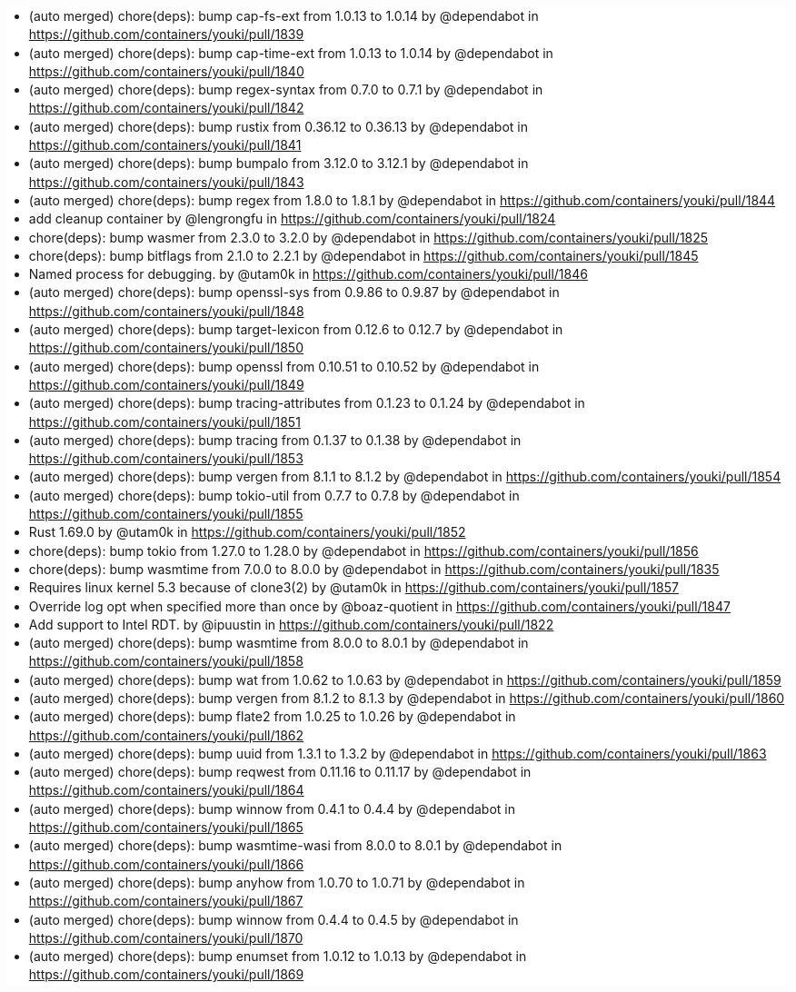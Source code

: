 - (auto merged) chore(deps): bump cap-fs-ext from 1.0.13 to 1.0.14 by @dependabot in https://github.com/containers/youki/pull/1839
- (auto merged) chore(deps): bump cap-time-ext from 1.0.13 to 1.0.14 by @dependabot in https://github.com/containers/youki/pull/1840
- (auto merged) chore(deps): bump regex-syntax from 0.7.0 to 0.7.1 by @dependabot in https://github.com/containers/youki/pull/1842
- (auto merged) chore(deps): bump rustix from 0.36.12 to 0.36.13 by @dependabot in https://github.com/containers/youki/pull/1841
- (auto merged) chore(deps): bump bumpalo from 3.12.0 to 3.12.1 by @dependabot in https://github.com/containers/youki/pull/1843
- (auto merged) chore(deps): bump regex from 1.8.0 to 1.8.1 by @dependabot in https://github.com/containers/youki/pull/1844
- add cleanup container by @lengrongfu in https://github.com/containers/youki/pull/1824
- chore(deps): bump wasmer from 2.3.0 to 3.2.0 by @dependabot in https://github.com/containers/youki/pull/1825
- chore(deps): bump bitflags from 2.1.0 to 2.2.1 by @dependabot in https://github.com/containers/youki/pull/1845
- Named process for debugging. by @utam0k in https://github.com/containers/youki/pull/1846
- (auto merged) chore(deps): bump openssl-sys from 0.9.86 to 0.9.87 by @dependabot in https://github.com/containers/youki/pull/1848
- (auto merged) chore(deps): bump target-lexicon from 0.12.6 to 0.12.7 by @dependabot in https://github.com/containers/youki/pull/1850
- (auto merged) chore(deps): bump openssl from 0.10.51 to 0.10.52 by @dependabot in https://github.com/containers/youki/pull/1849
- (auto merged) chore(deps): bump tracing-attributes from 0.1.23 to 0.1.24 by @dependabot in https://github.com/containers/youki/pull/1851
- (auto merged) chore(deps): bump tracing from 0.1.37 to 0.1.38 by @dependabot in https://github.com/containers/youki/pull/1853
- (auto merged) chore(deps): bump vergen from 8.1.1 to 8.1.2 by @dependabot in https://github.com/containers/youki/pull/1854
- (auto merged) chore(deps): bump tokio-util from 0.7.7 to 0.7.8 by @dependabot in https://github.com/containers/youki/pull/1855
- Rust 1.69.0 by @utam0k in https://github.com/containers/youki/pull/1852
- chore(deps): bump tokio from 1.27.0 to 1.28.0 by @dependabot in https://github.com/containers/youki/pull/1856
- chore(deps): bump wasmtime from 7.0.0 to 8.0.0 by @dependabot in https://github.com/containers/youki/pull/1835
- Requires linux kernel 5.3 because of clone3(2) by @utam0k in https://github.com/containers/youki/pull/1857
- Override log opt when specified more than once by @boaz-quotient in https://github.com/containers/youki/pull/1847
- Add support to Intel RDT. by @ipuustin in https://github.com/containers/youki/pull/1822
- (auto merged) chore(deps): bump wasmtime from 8.0.0 to 8.0.1 by @dependabot in https://github.com/containers/youki/pull/1858
- (auto merged) chore(deps): bump wat from 1.0.62 to 1.0.63 by @dependabot in https://github.com/containers/youki/pull/1859
- (auto merged) chore(deps): bump vergen from 8.1.2 to 8.1.3 by @dependabot in https://github.com/containers/youki/pull/1860
- (auto merged) chore(deps): bump flate2 from 1.0.25 to 1.0.26 by @dependabot in https://github.com/containers/youki/pull/1862
- (auto merged) chore(deps): bump uuid from 1.3.1 to 1.3.2 by @dependabot in https://github.com/containers/youki/pull/1863
- (auto merged) chore(deps): bump reqwest from 0.11.16 to 0.11.17 by @dependabot in https://github.com/containers/youki/pull/1864
- (auto merged) chore(deps): bump winnow from 0.4.1 to 0.4.4 by @dependabot in https://github.com/containers/youki/pull/1865
- (auto merged) chore(deps): bump wasmtime-wasi from 8.0.0 to 8.0.1 by @dependabot in https://github.com/containers/youki/pull/1866
- (auto merged) chore(deps): bump anyhow from 1.0.70 to 1.0.71 by @dependabot in https://github.com/containers/youki/pull/1867
- (auto merged) chore(deps): bump winnow from 0.4.4 to 0.4.5 by @dependabot in https://github.com/containers/youki/pull/1870
- (auto merged) chore(deps): bump enumset from 1.0.12 to 1.0.13 by @dependabot in https://github.com/containers/youki/pull/1869